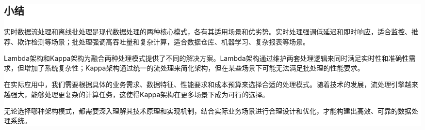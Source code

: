 ## 小结

实时数据流处理和离线批处理是现代数据处理的两种核心模式，各有其适用场景和优劣势。实时处理强调低延迟和即时响应，适合监控、推荐、欺诈检测等场景；批处理强调高吞吐量和复杂计算，适合数据仓库、机器学习、复杂报表等场景。

Lambda架构和Kappa架构为融合两种处理模式提供了不同的解决方案。Lambda架构通过维护两套处理逻辑来同时满足实时性和准确性需求，但增加了系统复杂性；Kappa架构通过统一的流处理来简化架构，但在某些场景下可能无法满足批处理的性能要求。

在实际应用中，我们需要根据具体的业务需求、数据特征、性能要求和成本预算来选择合适的处理模式。随着技术的发展，流处理引擎越来越强大，能够处理更复杂的计算任务，这使得Kappa架构在更多场景下成为可行的选择。

无论选择哪种架构模式，都需要深入理解其技术原理和实现机制，结合实际业务场景进行合理设计和优化，才能构建出高效、可靠的数据处理系统。